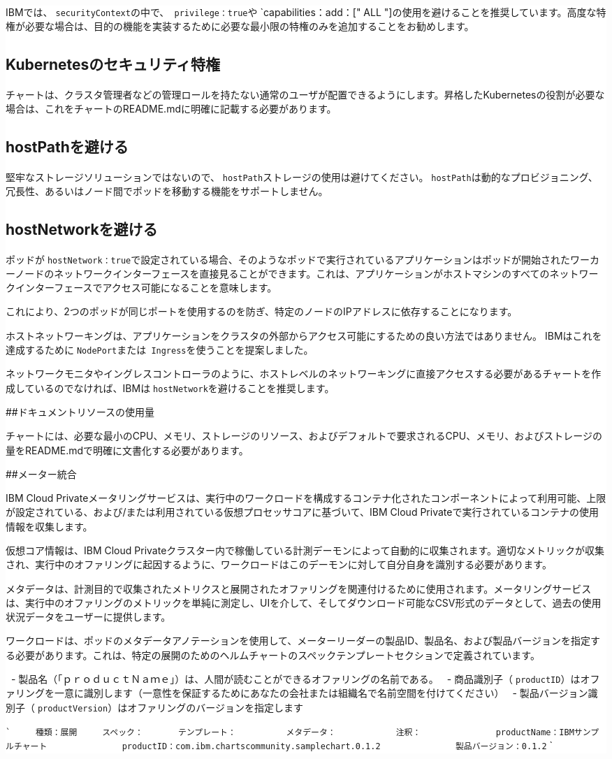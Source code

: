 IBMでは、 `securityContext`の中で、` privilege：true`や `capabilities：add：[" ALL "]の使用を避けることを推奨しています。高度な特権が必要な場合は、目的の機能を実装するために必要な最小限の特権のみを追加することをお勧めします。

## Kubernetesのセキュリティ特権

チャートは、クラスタ管理者などの管理ロールを持たない通常のユーザが配置できるようにします。昇格したKubernetesの役割が必要な場合は、これをチャートのREADME.mdに明確に記載する必要があります。

## hostPathを避ける

堅牢なストレージソリューションではないので、 `hostPath`ストレージの使用は避けてください。 `hostPath`は動的なプロビジョニング、冗長性、あるいはノード間でポッドを移動する機能をサポートしません。

## hostNetworkを避ける

ポッドが `hostNetwork：true`で設定されている場合、そのようなポッドで実行されているアプリケーションはポッドが開始されたワーカーノードのネットワークインターフェースを直接見ることができます。これは、アプリケーションがホストマシンのすべてのネットワークインターフェースでアクセス可能になることを意味します。

これにより、2つのポッドが同じポートを使用するのを防ぎ、特定のノードのIPアドレスに依存することになります。

ホストネットワーキングは、アプリケーションをクラスタの外部からアクセス可能にするための良い方法ではありません。 IBMはこれを達成するために `NodePort`または` Ingress`を使うことを提案しました。

ネットワークモニタやイングレスコントローラのように、ホストレベルのネットワーキングに直接アクセスする必要があるチャートを作成しているのでなければ、IBMは `hostNetwork`を避けることを推奨します。

##ドキュメントリソースの使用量

チャートには、必要な最小のCPU、メモリ、ストレージのリソース、およびデフォルトで要求されるCPU、メモリ、およびストレージの量をREADME.mdで明確に文書化する必要があります。

##メーター統合

IBM Cloud Privateメータリングサービスは、実行中のワークロードを構成するコンテナ化されたコンポーネントによって利用可能、上限が設定されている、および/または利用されている仮想プロセッサコアに基づいて、IBM Cloud Privateで実行されているコンテナの使用情報を収集します。

仮想コア情報は、IBM Cloud Privateクラスター内で稼働している計測デーモンによって自動的に収集されます。適切なメトリックが収集され、実行中のオファリングに起因するように、ワークロードはこのデーモンに対して自分自身を識別する必要があります。

メタデータは、計測目的で収集されたメトリクスと展開されたオファリングを関連付けるために使用されます。メータリングサービスは、実行中のオファリングのメトリックを単純に測定し、UIを介して、そしてダウンロード可能なCSV形式のデータとして、過去の使用状況データをユーザーに提供します。

ワークロードは、ポッドのメタデータアノテーションを使用して、メーターリーダーの製品ID、製品名、および製品バージョンを指定する必要があります。これは、特定の展開のためのヘルムチャートのスペックテンプレートセクションで定義されています。

  - 製品名（「ｐｒｏｄｕｃｔＮａｍｅ」）は、人間が読むことができるオファリングの名前である。
  - 商品識別子（ `productID`）はオファリングを一意に識別します（一意性を保証するためにあなたの会社または組織名で名前空間を付けてください）
  - 製品バージョン識別子（ `productVersion`）はオファリングのバージョンを指定します

`` `
    種類：展開
    スペック：
      テンプレート：
         メタデータ：
           注釈：
              productName：IBMサンプルチャート
              productID：com.ibm.chartscommunity.samplechart.0.1.2
              製品バージョン：0.1.2
`` `
